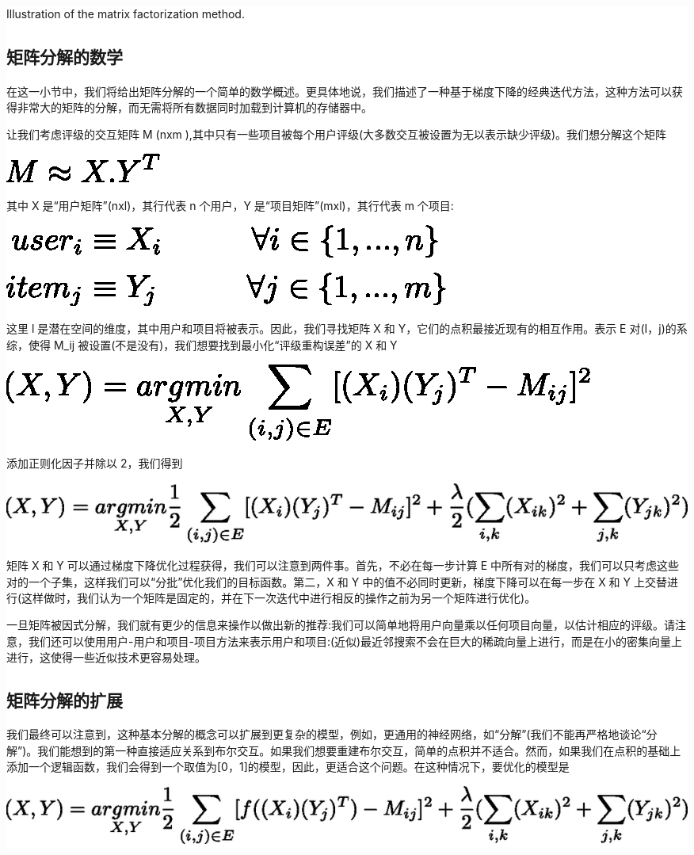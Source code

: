 Illustration of the matrix factorization method.

## 矩阵分解的数学

在这一小节中，我们将给出矩阵分解的一个简单的数学概述。更具体地说，我们描述了一种基于梯度下降的经典迭代方法，这种方法可以获得非常大的矩阵的分解，而无需将所有数据同时加载到计算机的存储器中。

让我们考虑评级的交互矩阵 M (nxm ),其中只有一些项目被每个用户评级(大多数交互被设置为无以表示缺少评级)。我们想分解这个矩阵

![](img/cbaf568b240e8e70ee676a3ca8d95411.png)

其中 X 是“用户矩阵”(nxl)，其行代表 n 个用户，Y 是“项目矩阵”(mxl)，其行代表 m 个项目:

![](img/5bc4eaa893f65a4c7bfcbb97ef47f252.png)

这里 l 是潜在空间的维度，其中用户和项目将被表示。因此，我们寻找矩阵 X 和 Y，它们的点积最接近现有的相互作用。表示 E 对(I，j)的系综，使得 M_ij 被设置(不是没有)，我们想要找到最小化“评级重构误差”的 X 和 Y

![](img/c453f8973c2a505e39d209b9ed8039f0.png)

添加正则化因子并除以 2，我们得到

![](img/ad05a2cfb49737b7b0423fd0d5c12d58.png)

矩阵 X 和 Y 可以通过梯度下降优化过程获得，我们可以注意到两件事。首先，不必在每一步计算 E 中所有对的梯度，我们可以只考虑这些对的一个子集，这样我们可以“分批”优化我们的目标函数。第二，X 和 Y 中的值不必同时更新，梯度下降可以在每一步在 X 和 Y 上交替进行(这样做时，我们认为一个矩阵是固定的，并在下一次迭代中进行相反的操作之前为另一个矩阵进行优化)。

一旦矩阵被因式分解，我们就有更少的信息来操作以做出新的推荐:我们可以简单地将用户向量乘以任何项目向量，以估计相应的评级。请注意，我们还可以使用用户-用户和项目-项目方法来表示用户和项目:(近似)最近邻搜索不会在巨大的稀疏向量上进行，而是在小的密集向量上进行，这使得一些近似技术更容易处理。

## 矩阵分解的扩展

我们最终可以注意到，这种基本分解的概念可以扩展到更复杂的模型，例如，更通用的神经网络，如“分解”(我们不能再严格地谈论“分解”)。我们能想到的第一种直接适应关系到布尔交互。如果我们想要重建布尔交互，简单的点积并不适合。然而，如果我们在点积的基础上添加一个逻辑函数，我们会得到一个取值为[0，1]的模型，因此，更适合这个问题。在这种情况下，要优化的模型是

![](img/f94fba002d3cf681292011811d57e0cb.png)
